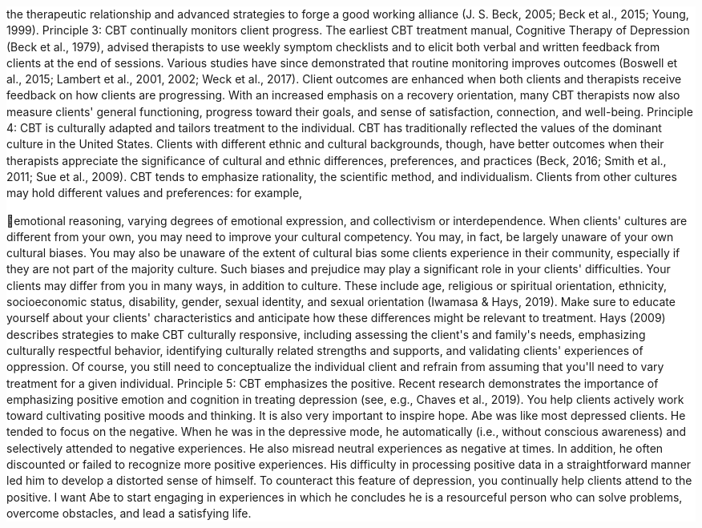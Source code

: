 the therapeutic relationship and advanced strategies to forge a good
working alliance (J. S. Beck, 2005; Beck et al., 2015; Young, 1999).
Principle 3: CBT continually monitors client progress. The earliest CBT
treatment manual, Cognitive Therapy of Depression (Beck et al., 1979),
advised therapists to use weekly symptom checklists and to elicit both
verbal and written feedback from clients at the end of sessions. Various
studies have since demonstrated that routine monitoring improves
outcomes (Boswell et al., 2015; Lambert et al., 2001, 2002; Weck et al.,
2017). Client outcomes are enhanced when both clients and therapists
receive feedback on how clients are progressing. With an increased
emphasis on a recovery orientation, many CBT therapists now also measure
clients' general functioning, progress toward their goals, and sense of
satisfaction, connection, and well-being. Principle 4: CBT is culturally
adapted and tailors treatment to the individual. CBT has traditionally
reflected the values of the dominant culture in the United States.
Clients with different ethnic and cultural backgrounds, though, have
better outcomes when their therapists appreciate the significance of
cultural and ethnic differences, preferences, and practices (Beck, 2016;
Smith et al., 2011; Sue et al., 2009). CBT tends to emphasize
rationality, the scientific method, and individualism. Clients from
other cultures may hold different values and preferences: for example,

emotional reasoning, varying degrees of emotional expression, and
collectivism or interdependence. When clients' cultures are different
from your own, you may need to improve your cultural competency. You
may, in fact, be largely unaware of your own cultural biases. You may
also be unaware of the extent of cultural bias some clients experience
in their community, especially if they are not part of the majority
culture. Such biases and prejudice may play a significant role in your
clients' difficulties. Your clients may differ from you in many ways, in
addition to culture. These include age, religious or spiritual
orientation, ethnicity, socioeconomic status, disability, gender, sexual
identity, and sexual orientation (Iwamasa & Hays, 2019). Make sure to
educate yourself about your clients' characteristics and anticipate how
these differences might be relevant to treatment. Hays (2009) describes
strategies to make CBT culturally responsive, including assessing the
client's and family's needs, emphasizing culturally respectful behavior,
identifying culturally related strengths and supports, and validating
clients' experiences of oppression. Of course, you still need to
conceptualize the individual client and refrain from assuming that
you'll need to vary treatment for a given individual. Principle 5: CBT
emphasizes the positive. Recent research demonstrates the importance of
emphasizing positive emotion and cognition in treating depression (see,
e.g., Chaves et al., 2019). You help clients actively work toward
cultivating positive moods and thinking. It is also very important to
inspire hope. Abe was like most depressed clients. He tended to focus on
the negative. When he was in the depressive mode, he automatically
(i.e., without conscious awareness) and selectively attended to negative
experiences. He also misread neutral experiences as negative at times.
In addition, he often discounted or failed to recognize more positive
experiences. His difficulty in processing positive data in a
straightforward manner led him to develop a distorted sense of himself.
To counteract this feature of depression, you continually help clients
attend to the positive. I want Abe to start engaging in experiences in
which he concludes he is a resourceful person who can solve problems,
overcome obstacles, and lead a satisfying life.
